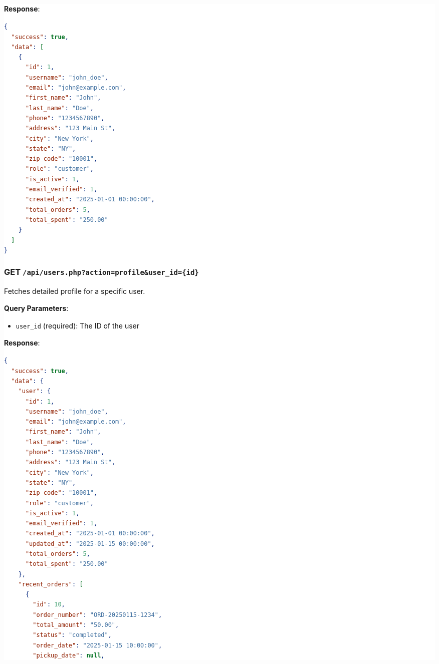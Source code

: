 **Response**:
```json
{
  "success": true,
  "data": [
    {
      "id": 1,
      "username": "john_doe",
      "email": "john@example.com",
      "first_name": "John",
      "last_name": "Doe",
      "phone": "1234567890",
      "address": "123 Main St",
      "city": "New York",
      "state": "NY",
      "zip_code": "10001",
      "role": "customer",
      "is_active": 1,
      "email_verified": 1,
      "created_at": "2025-01-01 00:00:00",
      "total_orders": 5,
      "total_spent": "250.00"
    }
  ]
}
```

### GET `/api/users.php?action=profile&user_id={id}`
Fetches detailed profile for a specific user.

**Query Parameters**:
- `user_id` (required): The ID of the user

**Response**:
```json
{
  "success": true,
  "data": {
    "user": {
      "id": 1,
      "username": "john_doe",
      "email": "john@example.com",
      "first_name": "John",
      "last_name": "Doe",
      "phone": "1234567890",
      "address": "123 Main St",
      "city": "New York",
      "state": "NY",
      "zip_code": "10001",
      "role": "customer",
      "is_active": 1,
      "email_verified": 1,
      "created_at": "2025-01-01 00:00:00",
      "updated_at": "2025-01-15 00:00:00",
      "total_orders": 5,
      "total_spent": "250.00"
    },
    "recent_orders": [
      {
        "id": 10,
        "order_number": "ORD-20250115-1234",
        "total_amount": "50.00",
        "status": "completed",
        "order_date": "2025-01-15 10:00:00",
        "pickup_date": null,
```
